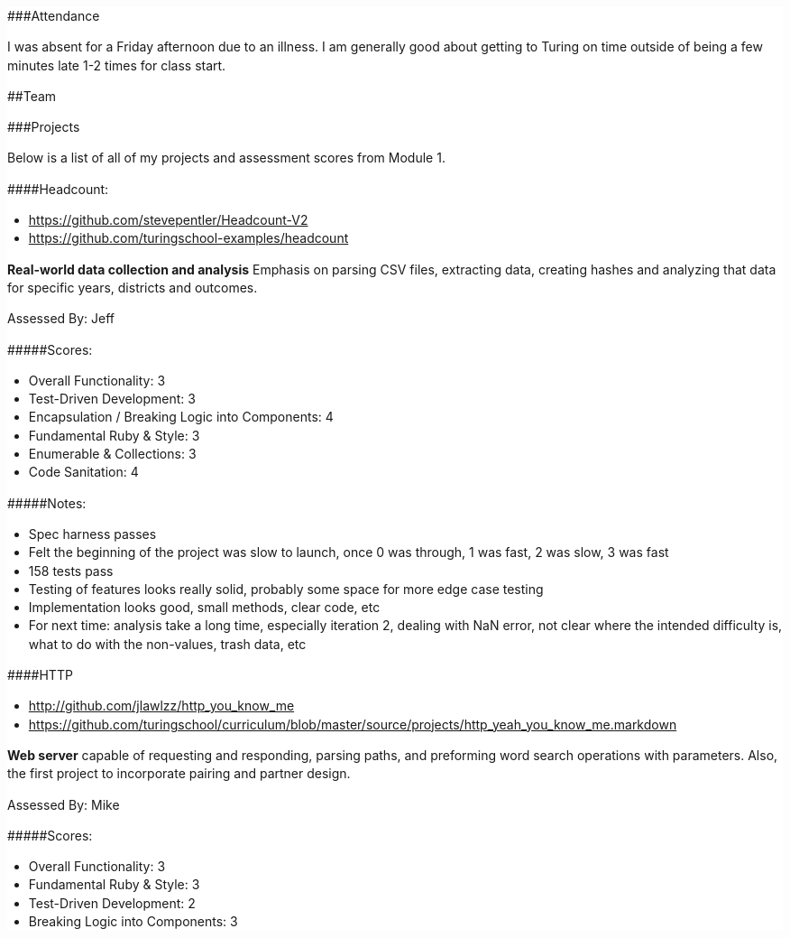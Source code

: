 
###Attendance

I was absent for a Friday afternoon due to an illness.  I am generally good about getting to Turing on time outside of being a few minutes late 1-2 times for class start.


##Team

###Projects

Below is a list of all of my projects and assessment scores from Module 1.


####Headcount:

- https://github.com/stevepentler/Headcount-V2
- https://github.com/turingschool-examples/headcount

**Real-world data collection and analysis** Emphasis on parsing CSV files, extracting data, creating hashes and analyzing that data for specific years, districts and outcomes.

Assessed By: Jeff

#####Scores:

- Overall Functionality: 3
- Test-Driven Development: 3
- Encapsulation / Breaking Logic into Components: 4
- Fundamental Ruby & Style: 3
- Enumerable & Collections: 3
- Code Sanitation: 4

#####Notes:

- Spec harness passes
- Felt the beginning of the project was slow to launch, once 0 was through, 1 was fast, 2 was slow, 3 was fast
- 158 tests pass
- Testing of features looks really solid, probably some space for more edge case testing
- Implementation looks good, small methods, clear code, etc
- For next time: analysis take a long time, especially iteration 2, dealing with NaN error, not clear where the intended difficulty is, what to do with the non-values, trash data, etc


####HTTP

- http://github.com/jlawlzz/http_you_know_me
- https://github.com/turingschool/curriculum/blob/master/source/projects/http_yeah_you_know_me.markdown

**Web server** capable of requesting and responding, parsing paths, and preforming word search operations with parameters. Also, the first project to incorporate pairing and partner design.

Assessed By: Mike

#####Scores:

- Overall Functionality: 3
- Fundamental Ruby & Style: 3
- Test-Driven Development: 2
- Breaking Logic into Components: 3
